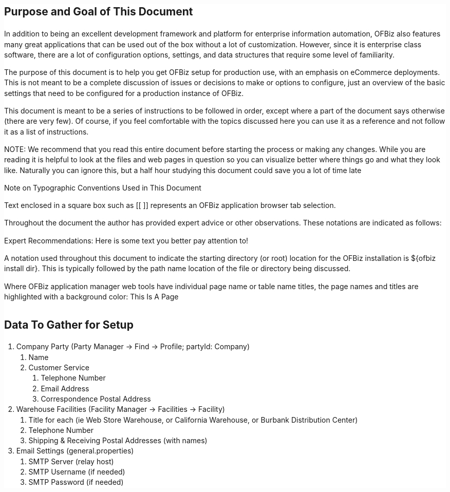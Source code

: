 ## Purpose and Goal of This Document

In addition to being an excellent development framework and platform for enterprise information automation, OFBiz also features many great applications that can be used out of the box without a lot of customization. However, since it is enterprise class software, there are a lot of configuration options, settings, and data structures that require some level of familiarity.

The purpose of this document is to help you get OFBiz setup for production use, with an emphasis on eCommerce deployments. This is not meant to be a complete discussion of issues or decisions to make or options to configure, just an overview of the basic settings that need to be configured for a production instance of OFBiz.

This document is meant to be a series of instructions to be followed in order, except where a part of the document says otherwise (there are very few). Of course, if you feel comfortable with the topics discussed here you can use it as a reference and not follow it as a list of instructions.

NOTE: We recommend that you read this entire document before starting the process or making any changes. While you are reading it is helpful to look at the files and web pages in question so you can visualize better where things go and what they look like. Naturally you can ignore this, but a half hour studying this document could save you a lot of time late

Note on Typographic Conventions Used in This Document

Text enclosed in a square box such as [[ ]] represents an OFBiz application browser tab selection.

Throughout the document the author has provided expert advice or other observations. These notations are indicated as follows:

Expert Recommendations: Here is some text you better pay attention to!

A notation used throughout this document to indicate the starting directory (or root) location for the OFBiz installation is \${ofbiz install dir}. This is typically followed by the path name location of the file or directory being discussed.

Where OFBiz application manager web tools have individual page name or table name titles, the page names and titles are highlighted with a background color: This Is A Page

## Data To Gather for Setup 

1.  Company Party (Party Manager -> Find -> Profile; partyId: Company)
    1.  Name
    2.  Customer Service
        1.  Telephone Number
        2.  Email Address
        3.  Correspondence Postal Address
2.  Warehouse Facilities (Facility Manager -> Facilities -> Facility)
    1.  Title for each (ie Web Store Warehouse, or California Warehouse, or Burbank Distribution Center)
    2.  Telephone Number
    3.  Shipping & Receiving Postal Addresses (with names)
3.  Email Settings (general.properties)
    1.  SMTP Server (relay host)
    2.  SMTP Username (if needed)
    3.  SMTP Password (if needed)
